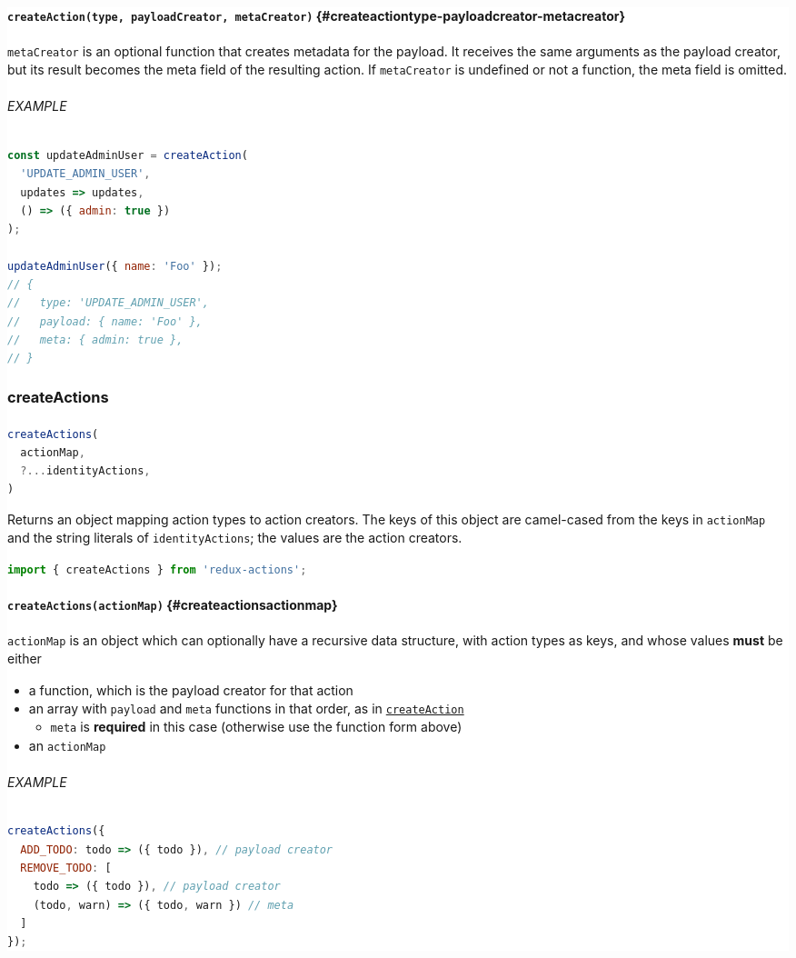 #### `createAction(type, payloadCreator, metaCreator)` {#createactiontype-payloadcreator-metacreator}

`metaCreator` is an optional function that creates metadata for the payload. It receives the same arguments as the payload creator, but its result becomes the meta field of the resulting action. If `metaCreator` is undefined or not a function, the meta field is omitted.

###### EXAMPLE

```js
const updateAdminUser = createAction(
  'UPDATE_ADMIN_USER',
  updates => updates,
  () => ({ admin: true })
);

updateAdminUser({ name: 'Foo' });
// {
//   type: 'UPDATE_ADMIN_USER',
//   payload: { name: 'Foo' },
//   meta: { admin: true },
// }
```

### createActions

```js
createActions(
  actionMap,
  ?...identityActions,
)
```

Returns an object mapping action types to action creators. The keys of this object are camel-cased from the keys in `actionMap` and the string literals of `identityActions`; the values are the action creators.

```js
import { createActions } from 'redux-actions';
```

#### `createActions(actionMap)` {#createactionsactionmap}

`actionMap` is an object which can optionally have a recursive data structure, with action types as keys, and whose values **must** be either

* a function, which is the payload creator for that action
* an array with `payload` and `meta` functions in that order, as in [`createAction`](#createaction)
  * `meta` is **required** in this case \(otherwise use the function form above\)
* an `actionMap`

###### EXAMPLE

```js
createActions({
  ADD_TODO: todo => ({ todo }), // payload creator
  REMOVE_TODO: [
    todo => ({ todo }), // payload creator
    (todo, warn) => ({ todo, warn }) // meta
  ]
});
```
